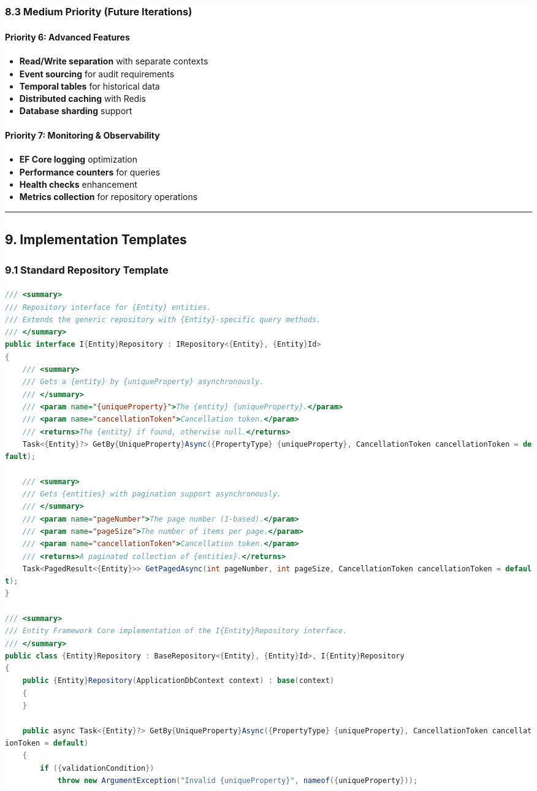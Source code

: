 ### 8.3 Medium Priority (Future Iterations)

#### **Priority 6: Advanced Features**
- **Read/Write separation** with separate contexts
- **Event sourcing** for audit requirements
- **Temporal tables** for historical data
- **Distributed caching** with Redis
- **Database sharding** support

#### **Priority 7: Monitoring & Observability**
- **EF Core logging** optimization
- **Performance counters** for queries
- **Health checks** enhancement
- **Metrics collection** for repository operations

---

## 9. Implementation Templates

### 9.1 Standard Repository Template

```csharp
/// <summary>
/// Repository interface for {Entity} entities.
/// Extends the generic repository with {Entity}-specific query methods.
/// </summary>
public interface I{Entity}Repository : IRepository<{Entity}, {Entity}Id>
{
    /// <summary>
    /// Gets a {entity} by {uniqueProperty} asynchronously.
    /// </summary>
    /// <param name="{uniqueProperty}">The {entity} {uniqueProperty}.</param>
    /// <param name="cancellationToken">Cancellation token.</param>
    /// <returns>The {entity} if found, otherwise null.</returns>
    Task<{Entity}?> GetBy{UniqueProperty}Async({PropertyType} {uniqueProperty}, CancellationToken cancellationToken = default);

    /// <summary>
    /// Gets {entities} with pagination support asynchronously.
    /// </summary>
    /// <param name="pageNumber">The page number (1-based).</param>
    /// <param name="pageSize">The number of items per page.</param>
    /// <param name="cancellationToken">Cancellation token.</param>
    /// <returns>A paginated collection of {entities}.</returns>
    Task<PagedResult<{Entity}>> GetPagedAsync(int pageNumber, int pageSize, CancellationToken cancellationToken = default);
}

/// <summary>
/// Entity Framework Core implementation of the I{Entity}Repository interface.
/// </summary>
public class {Entity}Repository : BaseRepository<{Entity}, {Entity}Id>, I{Entity}Repository
{
    public {Entity}Repository(ApplicationDbContext context) : base(context)
    {
    }

    public async Task<{Entity}?> GetBy{UniqueProperty}Async({PropertyType} {uniqueProperty}, CancellationToken cancellationToken = default)
    {
        if ({validationCondition})
            throw new ArgumentException("Invalid {uniqueProperty}", nameof({uniqueProperty}));

```